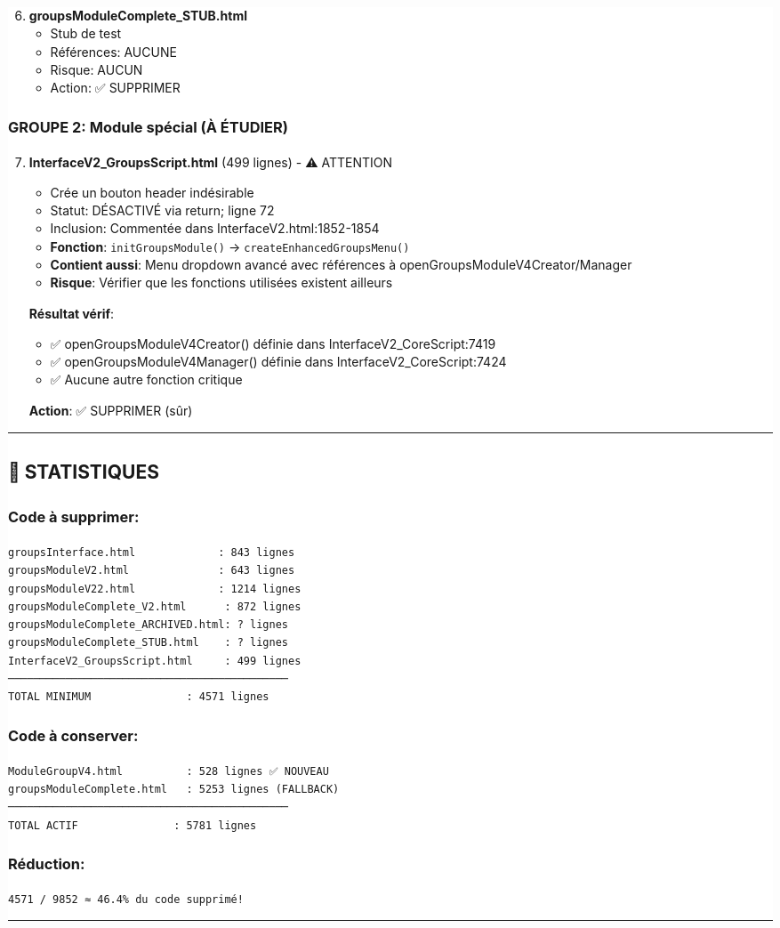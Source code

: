 6. **groupsModuleComplete_STUB.html**
   - Stub de test
   - Références: AUCUNE
   - Risque: AUCUN
   - Action: ✅ SUPPRIMER

### GROUPE 2: Module spécial (À ÉTUDIER)

7. **InterfaceV2_GroupsScript.html** (499 lignes) - ⚠️ ATTENTION
   - Crée un bouton header indésirable
   - Statut: DÉSACTIVÉ via return; ligne 72
   - Inclusion: Commentée dans InterfaceV2.html:1852-1854
   - **Fonction**: `initGroupsModule()` → `createEnhancedGroupsMenu()`
   - **Contient aussi**: Menu dropdown avancé avec références à openGroupsModuleV4Creator/Manager
   - **Risque**: Vérifier que les fonctions utilisées existent ailleurs

   **Résultat vérif**:
   - ✅ openGroupsModuleV4Creator() définie dans InterfaceV2_CoreScript:7419
   - ✅ openGroupsModuleV4Manager() définie dans InterfaceV2_CoreScript:7424
   - ✅ Aucune autre fonction critique

   **Action**: ✅ SUPPRIMER (sûr)

---

## 🎯 STATISTIQUES

### Code à supprimer:
```
groupsInterface.html             : 843 lignes
groupsModuleV2.html              : 643 lignes
groupsModuleV22.html             : 1214 lignes
groupsModuleComplete_V2.html      : 872 lignes
groupsModuleComplete_ARCHIVED.html: ? lignes
groupsModuleComplete_STUB.html    : ? lignes
InterfaceV2_GroupsScript.html     : 499 lignes
────────────────────────────────────────────
TOTAL MINIMUM               : 4571 lignes
```

### Code à conserver:
```
ModuleGroupV4.html          : 528 lignes ✅ NOUVEAU
groupsModuleComplete.html   : 5253 lignes (FALLBACK)
────────────────────────────────────────────
TOTAL ACTIF               : 5781 lignes
```

### Réduction:
```
4571 / 9852 ≈ 46.4% du code supprimé!
```

---